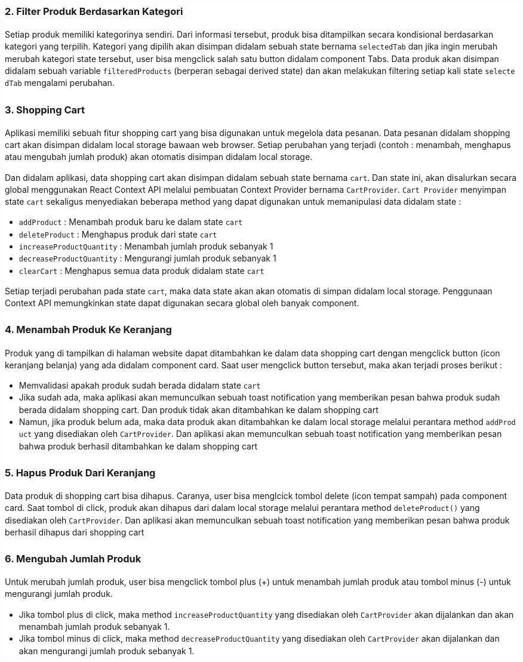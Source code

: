 ### 2. Filter Produk Berdasarkan Kategori
Setiap produk memiliki kategorinya sendiri. Dari informasi tersebut, produk bisa ditampilkan secara kondisional berdasarkan kategori yang terpilih. Kategori yang dipilih akan disimpan didalam sebuah state bernama `selectedTab` dan jika ingin merubah merubah kategori state tersebut, user bisa mengclick salah satu button didalam component Tabs. Data produk akan disimpan didalam sebuah variable `filteredProducts` (berperan sebagai derived state) dan akan melakukan filtering setiap kali state `selectedTab` mengalami perubahan.

### 3. Shopping Cart
Aplikasi memiliki sebuah fitur shopping cart yang bisa digunakan untuk megelola data pesanan. Data pesanan didalam shopping cart akan disimpan didalam local storage bawaan web browser. Setiap perubahan yang terjadi (contoh : menambah, menghapus atau mengubah jumlah produk) akan otomatis disimpan didalam local storage. 

Dan didalam aplikasi, data shopping cart akan disimpan didalam sebuah state bernama `cart`. Dan state ini, akan disalurkan secara global menggunakan React Context API melalui pembuatan Context Provider bernama `CartProvider`. `Cart Provider` menyimpan state `cart` sekaligus menyediakan beberapa method yang dapat digunakan untuk memanipulasi data didalam state : 
* `addProduct` : Menambah produk baru ke dalam state `cart`
* `deleteProduct` : Menghapus produk dari state `cart`
* `increaseProductQuantity` : Menambah jumlah produk sebanyak 1
* `decreaseProductQuantity` : Mengurangi jumlah produk sebanyak 1
* `clearCart` : Menghapus semua data produk didalam state `cart`

Setiap terjadi perubahan pada state `cart`, maka data state akan akan otomatis di simpan didalam local storage. Penggunaan Context API memungkinkan state dapat digunakan secara global oleh banyak component.

### 4. Menambah Produk Ke Keranjang
Produk yang di tampilkan di halaman website dapat ditambahkan ke dalam data shopping cart dengan mengclick button (icon keranjang belanja) yang ada didalam component card. Saat user mengclick button tersebut, maka akan terjadi proses berikut :
* Memvalidasi apakah produk sudah berada didalam state `cart`
* Jika sudah ada, maka aplikasi akan memunculkan sebuah toast notification yang memberikan pesan bahwa produk sudah berada didalam shopping cart. Dan produk tidak akan ditambahkan ke dalam shopping cart
* Namun, jika produk belum ada, maka data produk akan ditambahkan ke dalam local storage melalui perantara method `addProduct` yang disediakan oleh `CartProvider`. Dan aplikasi akan memunculkan sebuah toast notification yang memberikan pesan bahwa produk berhasil ditambahkan ke dalam shopping cart

### 5. Hapus Produk Dari Keranjang
Data produk di shopping cart bisa dihapus. Caranya, user bisa menglcick tombol delete (icon tempat sampah) pada component card. Saat tombol di click, produk akan dihapus dari dalam local storage melalui perantara method `deleteProduct()` yang disediakan oleh `CartProvider`. Dan aplikasi akan memunculkan sebuah toast notification yang memberikan pesan bahwa produk berhasil dihapus dari shopping cart

### 6. Mengubah Jumlah Produk
Untuk merubah jumlah produk, user bisa mengclick tombol plus (+) untuk menambah jumlah produk atau tombol minus (-) untuk mengurangi jumlah produk.
* Jika tombol plus di click, maka method `increaseProductQuantity` yang disediakan oleh `CartProvider` akan dijalankan dan akan menambah jumlah produk sebanyak 1.
* Jika tombol minus di click, maka method `decreaseProductQuantity` yang disediakan oleh `CartProvider` akan dijalankan dan akan mengurangi jumlah produk sebanyak 1.
